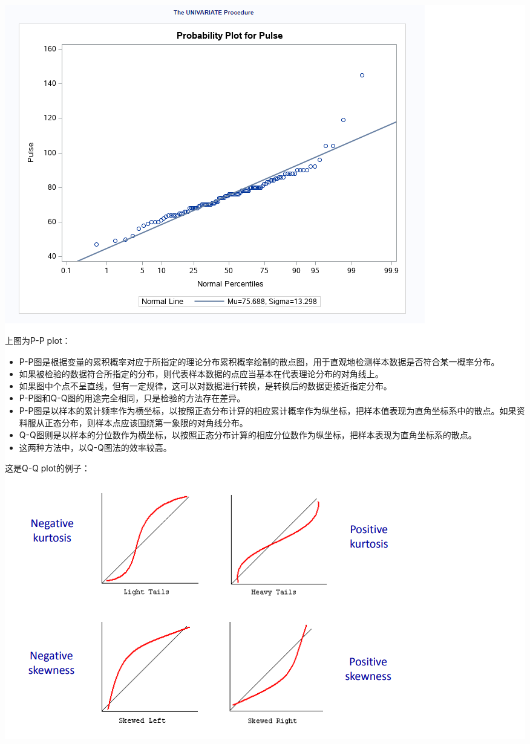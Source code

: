 ![Untitled](Week_03_Note%20c864138a711d43908461d197c1f7e44d/Untitled%2014.png)

上图为P-P plot：

- P-P图是根据变量的累积概率对应于所指定的理论分布累积概率绘制的散点图，用于直观地检测样本数据是否符合某一概率分布。
- 如果被检验的数据符合所指定的分布，则代表样本数据的点应当基本在代表理论分布的对角线上。
- 如果图中个点不呈直线，但有一定规律，这可以对数据进行转换，是转换后的数据更接近指定分布。
- P-P图和Q-Q图的用途完全相同，只是检验的方法存在差异。
- P-P图是以样本的累计频率作为横坐标，以按照正态分布计算的相应累计概率作为纵坐标，把样本值表现为直角坐标系中的散点。如果资料服从正态分布，则样本点应该围绕第一象限的对角线分布。
- Q-Q图则是以样本的分位数作为横坐标，以按照正态分布计算的相应分位数作为纵坐标，把样本表现为直角坐标系的散点。
- 这两种方法中，以Q-Q图法的效率较高。

这是Q-Q plot的例子：

![Untitled](Week_03_Note%20c864138a711d43908461d197c1f7e44d/Untitled%2015.png)

